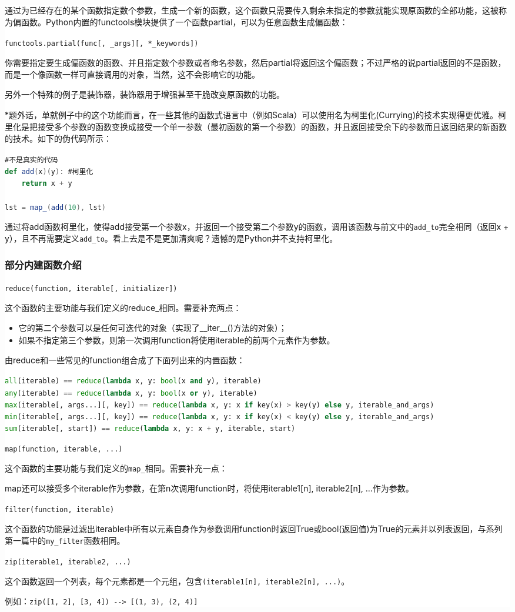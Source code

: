 通过为已经存在的某个函数指定数个参数，生成一个新的函数，这个函数只需要传入剩余未指定的参数就能实现原函数的全部功能，这被称为偏函数。Python内置的functools模块提供了一个函数partial，可以为任意函数生成偏函数：

	functools.partial(func[, _args][, *_keywords]) 
	
你需要指定要生成偏函数的函数、并且指定数个参数或者命名参数，然后partial将返回这个偏函数；不过严格的说partial返回的不是函数，而是一个像函数一样可直接调用的对象，当然，这不会影响它的功能。

另外一个特殊的例子是装饰器，装饰器用于增强甚至干脆改变原函数的功能。

*题外话，单就例子中的这个功能而言，在一些其他的函数式语言中（例如Scala）可以使用名为柯里化(Currying)的技术实现得更优雅。柯里化是把接受多个参数的函数变换成接受一个单一参数（最初函数的第一个参数）的函数，并且返回接受余下的参数而且返回结果的新函数的技术。如下的伪代码所示：

```scala
#不是真实的代码 
def add(x)(y): #柯里化     
	return x + y

lst = map_(add(10), lst) 
```
通过将add函数柯里化，使得add接受第一个参数x，并返回一个接受第二个参数y的函数，调用该函数与前文中的`add_to`完全相同（返回x + y），且不再需要定义`add_to`。看上去是不是更加清爽呢？遗憾的是Python并不支持柯里化。

### 部分内建函数介绍

	reduce(function, iterable[, initializer]) 

这个函数的主要功能与我们定义的reduce_相同。需要补充两点： 

+ 它的第二个参数可以是任何可迭代的对象（实现了__iter__()方法的对象）； 
+ 如果不指定第三个参数，则第一次调用function将使用iterable的前两个元素作为参数。 

由reduce和一些常见的function组合成了下面列出来的内置函数：

```python
all(iterable) == reduce(lambda x, y: bool(x and y), iterable)
any(iterable) == reduce(lambda x, y: bool(x or y), iterable)
max(iterable[, args...][, key]) == reduce(lambda x, y: x if key(x) > key(y) else y, iterable_and_args)
min(iterable[, args...][, key]) == reduce(lambda x, y: x if key(x) < key(y) else y, iterable_and_args)
sum(iterable[, start]) == reduce(lambda x, y: x + y, iterable, start)
```

	map(function, iterable, ...) 

这个函数的主要功能与我们定义的`map_`相同。需要补充一点： 

map还可以接受多个iterable作为参数，在第n次调用function时，将使用iterable1[n], iterable2[n], ...作为参数。

	filter(function, iterable) 

这个函数的功能是过滤出iterable中所有以元素自身作为参数调用function时返回True或bool(返回值)为True的元素并以列表返回，与系列第一篇中的`my_filter`函数相同。

	zip(iterable1, iterable2, ...) 

这个函数返回一个列表，每个元素都是一个元组，包含`(iterable1[n], iterable2[n], ...)`。 

例如：`zip([1, 2], [3, 4]) --> [(1, 3), (2, 4)] `
